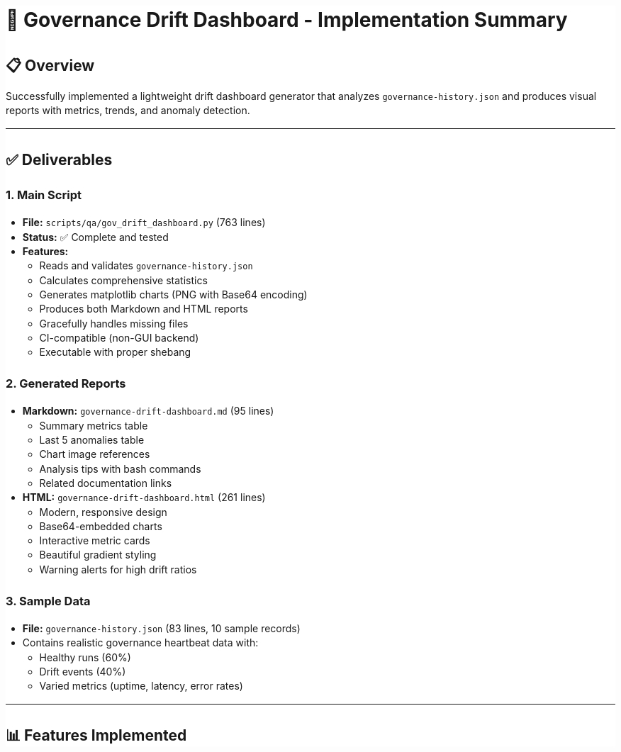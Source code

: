# 🎯 Governance Drift Dashboard - Implementation Summary

## 📋 Overview

Successfully implemented a lightweight drift dashboard generator that analyzes `governance-history.json` and produces visual reports with metrics, trends, and anomaly detection.

---

## ✅ Deliverables

### 1. **Main Script**
- **File:** `scripts/qa/gov_drift_dashboard.py` (763 lines)
- **Status:** ✅ Complete and tested
- **Features:**
  - Reads and validates `governance-history.json`
  - Calculates comprehensive statistics
  - Generates matplotlib charts (PNG with Base64 encoding)
  - Produces both Markdown and HTML reports
  - Gracefully handles missing files
  - CI-compatible (non-GUI backend)
  - Executable with proper shebang

### 2. **Generated Reports**
- **Markdown:** `governance-drift-dashboard.md` (95 lines)
  - Summary metrics table
  - Last 5 anomalies table
  - Chart image references
  - Analysis tips with bash commands
  - Related documentation links
- **HTML:** `governance-drift-dashboard.html` (261 lines)
  - Modern, responsive design
  - Base64-embedded charts
  - Interactive metric cards
  - Beautiful gradient styling
  - Warning alerts for high drift ratios

### 3. **Sample Data**
- **File:** `governance-history.json` (83 lines, 10 sample records)
- Contains realistic governance heartbeat data with:
  - Healthy runs (60%)
  - Drift events (40%)
  - Varied metrics (uptime, latency, error rates)

---

## 📊 Features Implemented
